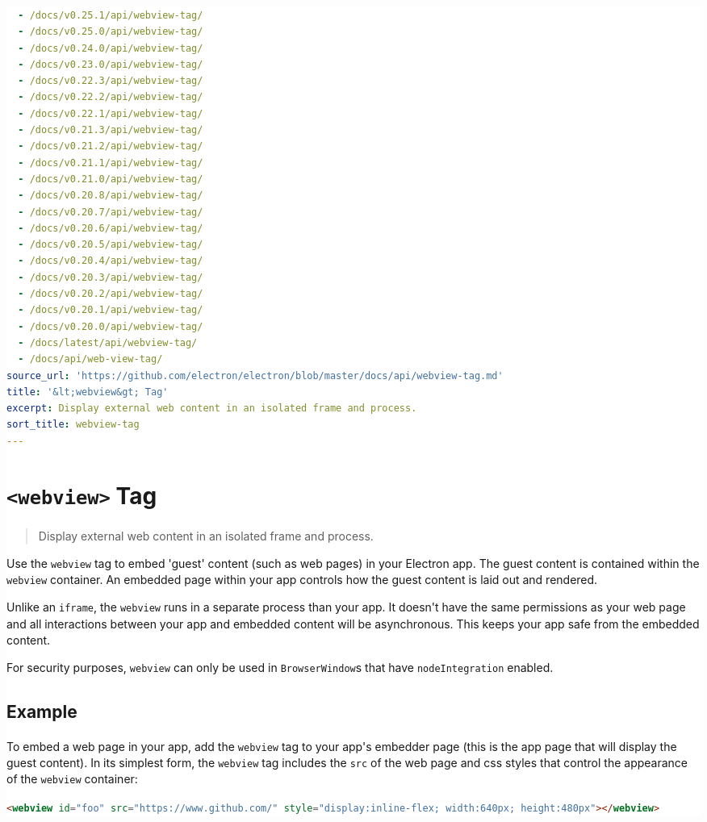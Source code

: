 ```yaml
  - /docs/v0.25.1/api/webview-tag/
  - /docs/v0.25.0/api/webview-tag/
  - /docs/v0.24.0/api/webview-tag/
  - /docs/v0.23.0/api/webview-tag/
  - /docs/v0.22.3/api/webview-tag/
  - /docs/v0.22.2/api/webview-tag/
  - /docs/v0.22.1/api/webview-tag/
  - /docs/v0.21.3/api/webview-tag/
  - /docs/v0.21.2/api/webview-tag/
  - /docs/v0.21.1/api/webview-tag/
  - /docs/v0.21.0/api/webview-tag/
  - /docs/v0.20.8/api/webview-tag/
  - /docs/v0.20.7/api/webview-tag/
  - /docs/v0.20.6/api/webview-tag/
  - /docs/v0.20.5/api/webview-tag/
  - /docs/v0.20.4/api/webview-tag/
  - /docs/v0.20.3/api/webview-tag/
  - /docs/v0.20.2/api/webview-tag/
  - /docs/v0.20.1/api/webview-tag/
  - /docs/v0.20.0/api/webview-tag/
  - /docs/latest/api/webview-tag/
  - /docs/api/web-view-tag/
source_url: 'https://github.com/electron/electron/blob/master/docs/api/webview-tag.md'
title: '&lt;webview&gt; Tag'
excerpt: Display external web content in an isolated frame and process.
sort_title: webview-tag
---
```

# `<webview>` Tag

> Display external web content in an isolated frame and process.

Use the `webview` tag to embed 'guest' content (such as web pages) in your Electron app. The guest content is contained within the `webview` container. An embedded page within your app controls how the guest content is laid out and rendered.

Unlike an `iframe`, the `webview` runs in a separate process than your app. It doesn't have the same permissions as your web page and all interactions between your app and embedded content will be asynchronous. This keeps your app safe from the embedded content.

For security purposes, `webview` can only be used in `BrowserWindow`s that have `nodeIntegration` enabled.

## Example

To embed a web page in your app, add the `webview` tag to your app's embedder page (this is the app page that will display the guest content). In its simplest form, the `webview` tag includes the `src` of the web page and css styles that control the appearance of the `webview` container:

```html
<webview id="foo" src="https://www.github.com/" style="display:inline-flex; width:640px; height:480px"></webview>
```
